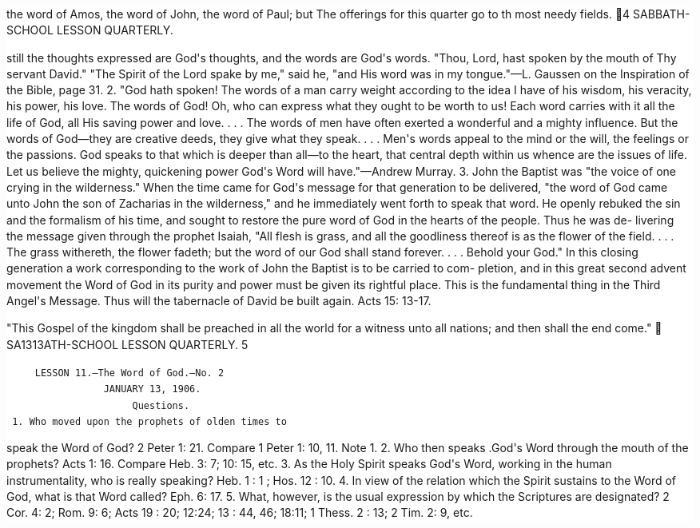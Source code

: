  the word of Amos, the word of John, the word of Paul; but
   The offerings for this quarter go to th most needy fields.
4          SABBATH-SCHOOL LESSON QUARTERLY.

still the thoughts expressed are God's thoughts, and the words
are God's words. "Thou, Lord, hast spoken by the mouth of
Thy servant David." "The Spirit of the Lord spake by me,"
said he, "and His word was in my tongue."—L. Gaussen on the
Inspiration of the Bible, page 31.
    2. "God hath spoken! The words of a man carry weight
according to the idea I have of his wisdom, his veracity, his
power, his love. The words of God! Oh, who can express
what they ought to be worth to us! Each word carries with
it all the life of God, all His saving power and love. . . .
The words of men have often exerted a wonderful and a
mighty influence. But the words of God—they are creative
deeds, they give what they speak. . . . Men's words appeal
to the mind or the will, the feelings or the passions. God
speaks to that which is deeper than all—to the heart, that
central depth within us whence are the issues of life. Let
us believe the mighty, quickening power God's Word will
have."—Andrew Murray.
    3. John the Baptist was "the voice of one crying in the
wilderness." When the time came for God's message for that
generation to be delivered, "the word of God came unto John
the son of Zacharias in the wilderness," and he immediately
went forth to speak that word. He openly rebuked the sin
and the formalism of his time, and sought to restore the pure
word of God in the hearts of the people. Thus he was de-
livering the message given through the prophet Isaiah, "All
flesh is grass, and all the goodliness thereof is as the flower
of the field. . . . The grass withereth, the flower fadeth;
but the word of our God shall stand forever. . . . Behold
your God." In this closing generation a work corresponding
to the work of John the Baptist is to be carried to com-
pletion, and in this great second advent movement the Word
of God in its purity and power must be given its rightful
place. This is the fundamental thing in the Third Angel's
Message. Thus will the tabernacle of David be built again.
Acts 15: 13-17.




"This Gospel of the kingdom shall be preached in all the world
  for a witness unto all nations; and then shall the end come."
          SA1313ATH-SCHOOL LESSON QUARTERLY.              5

         LESSON 11.—The Word of God.—No. 2
                     JANUARY 13, 1906.
                          Questions.
     1. Who moved upon the prophets of olden times to
speak the Word of God? 2 Peter 1: 21. Compare 1 Peter
1: 10, 11. Note 1.
     2. Who then speaks .God's Word through the mouth of
the prophets? Acts 1: 16. Compare Heb. 3: 7; 10: 15,
etc.
     3. As the Holy Spirit speaks God's Word, working in
the human instrumentality, who is really speaking?
Heb. 1 : 1 ; Hos. 12 : 10.
     4. In view of the relation which the Spirit sustains to
the Word of God, what is that Word called? Eph. 6: 17.
     5. What, however, is the usual expression by which the
Scriptures are designated? 2 Cor. 4: 2; Rom. 9: 6; Acts
19 : 20; 12:24; 13 : 44, 46; 18:11; 1 Thess. 2 : 13; 2 Tim.
2: 9, etc.
